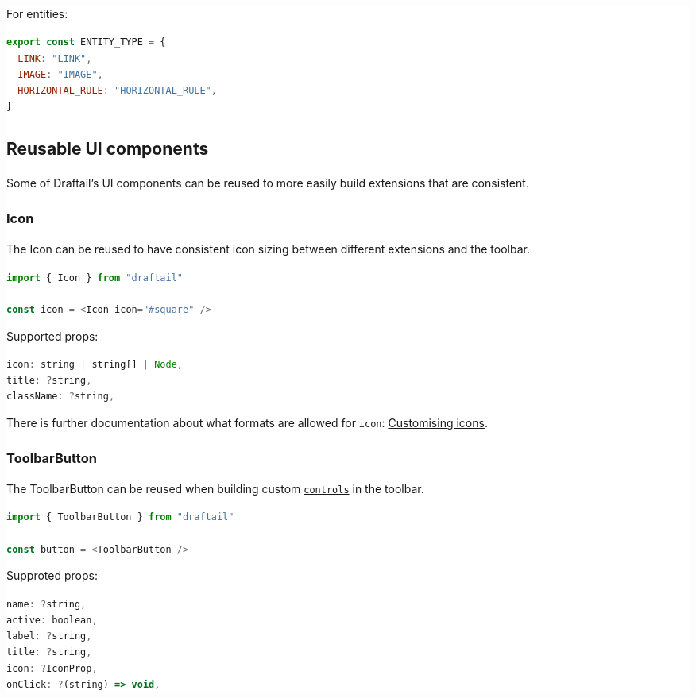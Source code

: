 ```js
```

For entities:

```js
export const ENTITY_TYPE = {
  LINK: "LINK",
  IMAGE: "IMAGE",
  HORIZONTAL_RULE: "HORIZONTAL_RULE",
}
```

## Reusable UI components

Some of Draftail’s UI components can be reused to more easily build extensions that are consistent.

### Icon

The Icon can be reused to have consistent icon sizing between different extensions and the toolbar.

```js
import { Icon } from "draftail"

const icon = <Icon icon="#square" />
```

Supported props:

```jsx
icon: string | string[] | Node,
title: ?string,
className: ?string,
```

There is further documentation about what formats are allowed for `icon`: [Customising icons](CustomisingIcons.md).

### ToolbarButton

The ToolbarButton can be reused when building custom [`controls`](ArbitraryControls.md) in the toolbar.

```js
import { ToolbarButton } from "draftail"

const button = <ToolbarButton />
```

Supproted props:

```jsx
name: ?string,
active: boolean,
label: ?string,
title: ?string,
icon: ?IconProp,
onClick: ?(string) => void,
```
